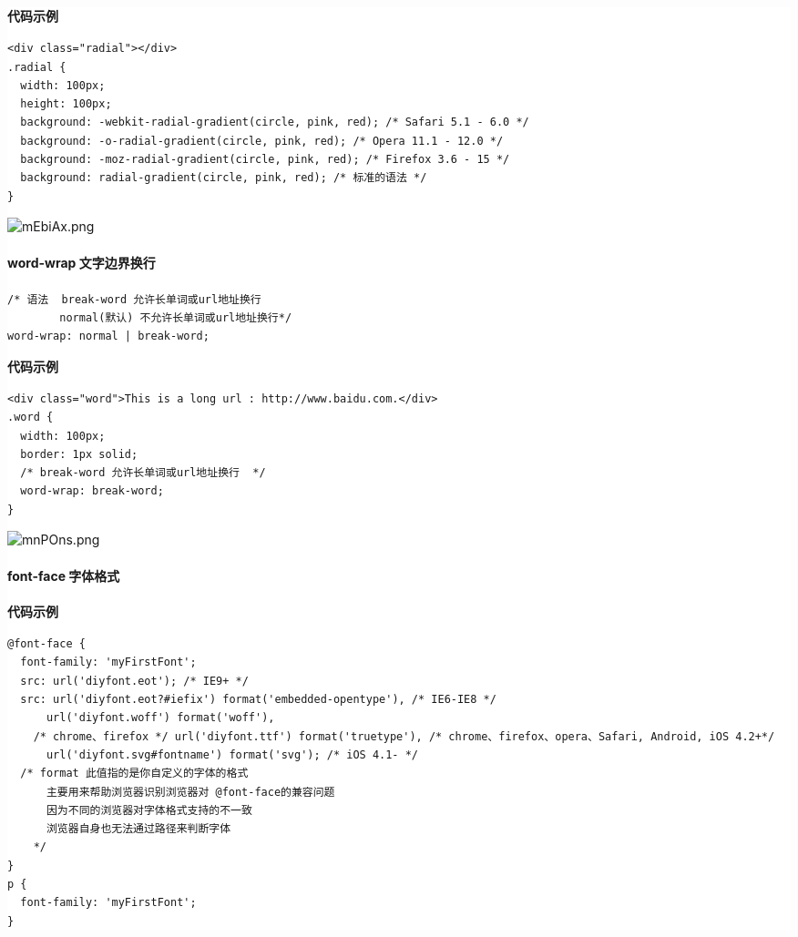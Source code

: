 **代码示例**

```
<div class="radial"></div>
.radial {
  width: 100px;
  height: 100px;
  background: -webkit-radial-gradient(circle, pink, red); /* Safari 5.1 - 6.0 */
  background: -o-radial-gradient(circle, pink, red); /* Opera 11.1 - 12.0 */
  background: -moz-radial-gradient(circle, pink, red); /* Firefox 3.6 - 15 */
  background: radial-gradient(circle, pink, red); /* 标准的语法 */
}
```

![mEbiAx.png](https://s2.ax1x.com/2019/08/15/mEbiAx.png)

#### word-wrap 文字边界换行

```
/* 语法  break-word 允许长单词或url地址换行 
        normal(默认) 不允许长单词或url地址换行*/
word-wrap: normal | break-word;
```

**代码示例**

```
<div class="word">This is a long url : http://www.baidu.com.</div>
.word {
  width: 100px;
  border: 1px solid;
  /* break-word 允许长单词或url地址换行  */
  word-wrap: break-word;
}
```

![mnPOns.png](https://s2.ax1x.com/2019/08/17/mnPOns.png)

#### font-face 字体格式

**代码示例**

```
@font-face {
  font-family: 'myFirstFont';
  src: url('diyfont.eot'); /* IE9+ */
  src: url('diyfont.eot?#iefix') format('embedded-opentype'), /* IE6-IE8 */
      url('diyfont.woff') format('woff'),
    /* chrome、firefox */ url('diyfont.ttf') format('truetype'), /* chrome、firefox、opera、Safari, Android, iOS 4.2+*/
      url('diyfont.svg#fontname') format('svg'); /* iOS 4.1- */
  /* format 此值指的是你自定义的字体的格式
      主要用来帮助浏览器识别浏览器对 @font-face的兼容问题 
      因为不同的浏览器对字体格式支持的不一致 
      浏览器自身也无法通过路径来判断字体
    */
}
p {
  font-family: 'myFirstFont';
}
```
